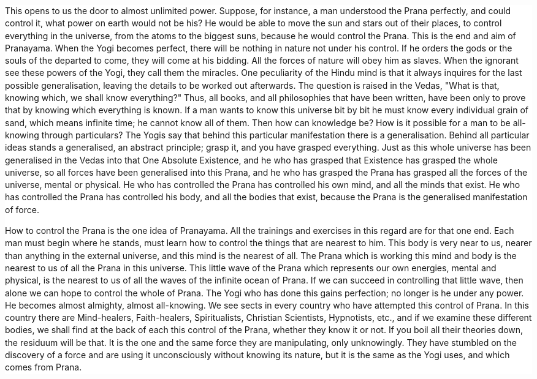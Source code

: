 This opens to us the door to almost unlimited power. Suppose, for
instance, a man understood the Prana perfectly, and could control it,
what power on earth would not be his? He would be able to move the sun
and stars out of their places, to control everything in the universe,
from the atoms to the biggest suns, because he would control the Prana.
This is the end and aim of Pranayama. When the Yogi becomes perfect,
there will be nothing in nature not under his control. If he orders the
gods or the souls of the departed to come, they will come at his
bidding. All the forces of nature will obey him as slaves. When the
ignorant see these powers of the Yogi, they call them the miracles. One
peculiarity of the Hindu mind is that it always inquires for the last
possible generalisation, leaving the details to be worked out
afterwards. The question is raised in the Vedas, "What is that, knowing
which, we shall know everything?" Thus, all books, and all philosophies
that have been written, have been only to prove that by knowing which
everything is known. If a man wants to know this universe bit by bit he
must know every individual grain of sand, which means infinite time; he
cannot know all of them. Then how can knowledge be? How is it possible
for a man to be all-knowing through particulars? The Yogis say that
behind this particular manifestation there is a generalisation. Behind
all particular ideas stands a generalised, an abstract principle; grasp
it, and you have grasped everything. Just as this whole universe has
been generalised in the Vedas into that One Absolute Existence, and he
who has grasped that Existence has grasped the whole universe, so all
forces have been generalised into this Prana, and he who has grasped the
Prana has grasped all the forces of the universe, mental or physical. He
who has controlled the Prana has controlled his own mind, and all the
minds that exist. He who has controlled the Prana has controlled his
body, and all the bodies that exist, because the Prana is the
generalised manifestation of force.

How to control the Prana is the one idea of Pranayama. All the trainings
and exercises in this regard are for that one end. Each man must begin
where he stands, must learn how to control the things that are nearest
to him. This body is very near to us, nearer than anything in the
external universe, and this mind is the nearest of all. The Prana which
is working this mind and body is the nearest to us of all the Prana in
this universe. This little wave of the Prana which represents our own
energies, mental and physical, is the nearest to us of all the waves of
the infinite ocean of Prana. If we can succeed in controlling that
little wave, then alone we can hope to control the whole of Prana. The
Yogi who has done this gains perfection; no longer is he under any
power. He becomes almost almighty, almost all-knowing. We see sects in
every country who have attempted this control of Prana. In this country
there are Mind-healers, Faith-healers, Spiritualists, Christian
Scientists, Hypnotists, etc., and if we examine these different bodies,
we shall find at the back of each this control of the Prana, whether
they know it or not. If you boil all their theories down, the residuum
will be that. It is the one and the same force they are manipulating,
only unknowingly. They have stumbled on the discovery of a force and are
using it unconsciously without knowing its nature, but it is the same as
the Yogi uses, and which comes from Prana.
